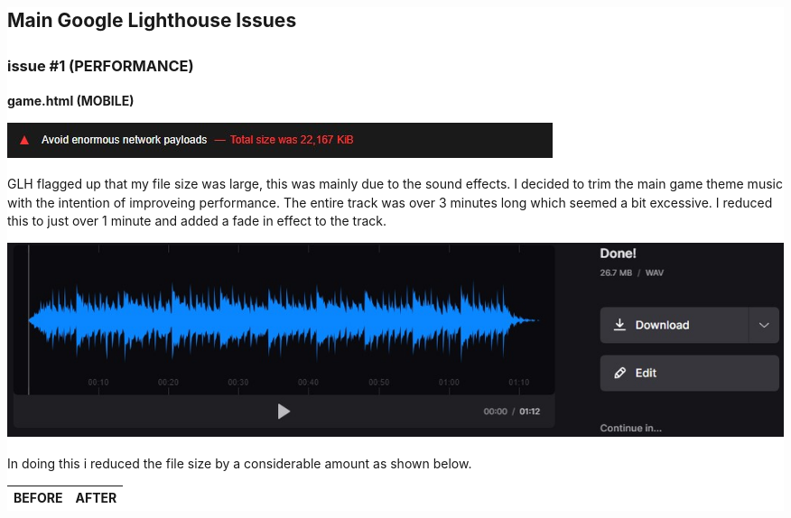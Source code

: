 
## **Main Google Lighthouse Issues**

### **issue #1 (PERFORMANCE)** 
**game.html (MOBILE)**

![image of google lighhouse file size warning](/assests/testing/images/glh-file-size-warn.jpg)

GLH flagged up that my file size was large, this was mainly due to the sound effects. I decided to trim the main game theme music with the intention of improveing performance. The entire track was over 3 minutes long which seemed a bit excessive. I reduced this to just over 1 minute and added a fade in effect to the track.

![image of trimmed sound file](/assests/testing/images/bg-music-file-trim.jpg)

In doing this i reduced the file size by a considerable amount as shown below.

| BEFORE        | AFTER         | 
|:-------------:|:-------------:| 